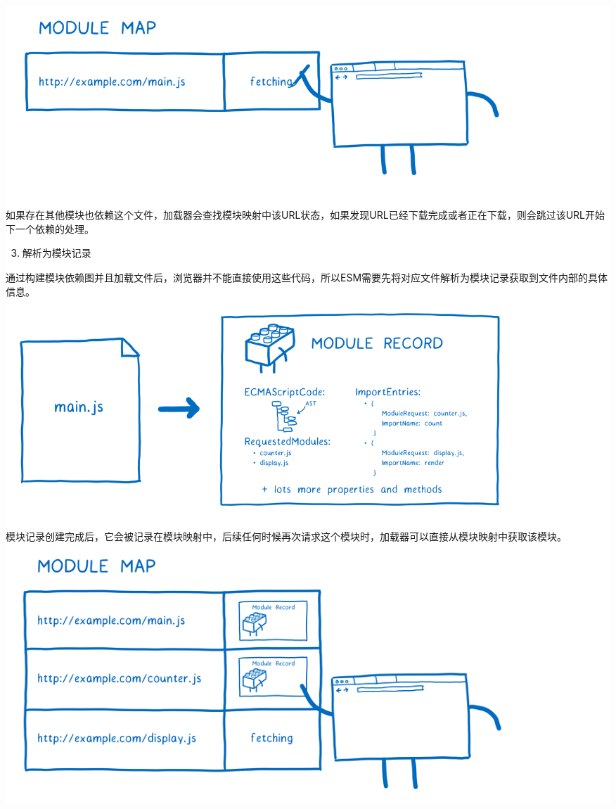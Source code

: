 <img src="./image/module11.png" style="display: block; width: 80%; padding: 20px;">

如果存在其他模块也依赖这个文件，加载器会查找模块映射中该URL状态，如果发现URL已经下载完成或者正在下载，则会跳过该URL开始下一个依赖的处理。

3. 解析为模块记录

通过构建模块依赖图并且加载文件后，浏览器并不能直接使用这些代码，所以ESM需要先将对应文件解析为模块记录获取到文件内部的具体信息。
<img src="./image/module12.png" style="display: block; width: 80%; padding: 20px;">

模块记录创建完成后，它会被记录在模块映射中，后续任何时候再次请求这个模块时，加载器可以直接从模块映射中获取该模块。
<img src="./image/module13.png" style="display: block; width: 80%; padding: 20px;">
